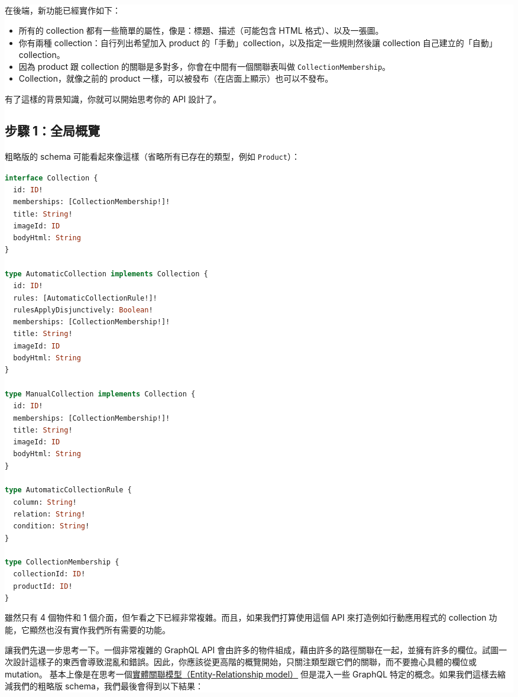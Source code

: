 在後端，新功能已經實作如下：
- 所有的 collection 都有一些簡單的屬性，像是：標題、描述（可能包含 HTML 格式）、以及一張圖。
- 你有兩種 collection：自行列出希望加入 product 的「手動」collection，以及指定一些規則然後讓 collection 自己建立的「自動」collection。
- 因為 product 跟 collection 的關聯是多對多，你會在中間有一個關聯表叫做 `CollectionMembership`。
- Collection，就像之前的 product 一樣，可以被發布（在店面上顯示）也可以不發布。

有了這樣的背景知識，你就可以開始思考你的 API 設計了。

## 步驟 1：全局概覽

粗略版的 schema 可能看起來像這樣（省略所有已存在的類型，例如 `Product`）：
```graphql
interface Collection {
  id: ID!
  memberships: [CollectionMembership!]!
  title: String!
  imageId: ID
  bodyHtml: String
}

type AutomaticCollection implements Collection {
  id: ID!
  rules: [AutomaticCollectionRule!]!
  rulesApplyDisjunctively: Boolean!
  memberships: [CollectionMembership!]!
  title: String!
  imageId: ID
  bodyHtml: String
}

type ManualCollection implements Collection {
  id: ID!
  memberships: [CollectionMembership!]!
  title: String!
  imageId: ID
  bodyHtml: String
}

type AutomaticCollectionRule {
  column: String!
  relation: String!
  condition: String!
}

type CollectionMembership {
  collectionId: ID!
  productId: ID!
}
```

雖然只有 4 個物件和 1 個介面，但乍看之下已經非常複雜。而且，如果我們打算使用這個 API 來打造例如行動應用程式的 collection 功能，它顯然也沒有實作我們所有需要的功能。

讓我們先退一步思考一下。一個非常複雜的 GraphQL API 會由許多的物件組成，藉由許多的路徑關聯在一起，並擁有許多的欄位。試圖一次設計這樣子的東西會導致混亂和錯誤。因此，你應該從更高階的概覽開始，只關注類型跟它們的關聯，而不要擔心具體的欄位或 mutation。
基本上像是在思考一個[實體關聯模型（Entity-Relationship model）](https://en.wikipedia.org/wiki/Entity%E2%80%93relationship_model) 但是混入一些 GraphQL 特定的概念。如果我們這樣去縮減我們的粗略版 schema，我們最後會得到以下結果：
